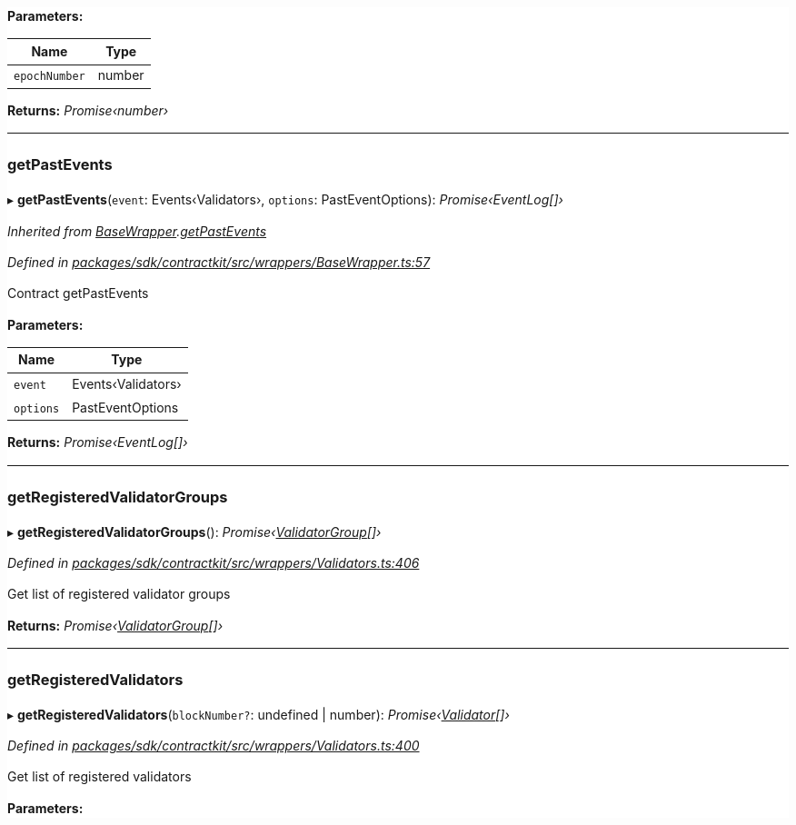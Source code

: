 **Parameters:**

Name | Type |
------ | ------ |
`epochNumber` | number |

**Returns:** *Promise‹number›*

___

###  getPastEvents

▸ **getPastEvents**(`event`: Events‹Validators›, `options`: PastEventOptions): *Promise‹EventLog[]›*

*Inherited from [BaseWrapper](_wrappers_basewrapper_.basewrapper.md).[getPastEvents](_wrappers_basewrapper_.basewrapper.md#getpastevents)*

*Defined in [packages/sdk/contractkit/src/wrappers/BaseWrapper.ts:57](https://github.com/celo-org/celo-monorepo/blob/master/packages/sdk/contractkit/src/wrappers/BaseWrapper.ts#L57)*

Contract getPastEvents

**Parameters:**

Name | Type |
------ | ------ |
`event` | Events‹Validators› |
`options` | PastEventOptions |

**Returns:** *Promise‹EventLog[]›*

___

###  getRegisteredValidatorGroups

▸ **getRegisteredValidatorGroups**(): *Promise‹[ValidatorGroup](../interfaces/_wrappers_validators_.validatorgroup.md)[]›*

*Defined in [packages/sdk/contractkit/src/wrappers/Validators.ts:406](https://github.com/celo-org/celo-monorepo/blob/master/packages/sdk/contractkit/src/wrappers/Validators.ts#L406)*

Get list of registered validator groups

**Returns:** *Promise‹[ValidatorGroup](../interfaces/_wrappers_validators_.validatorgroup.md)[]›*

___

###  getRegisteredValidators

▸ **getRegisteredValidators**(`blockNumber?`: undefined | number): *Promise‹[Validator](../interfaces/_wrappers_validators_.validator.md)[]›*

*Defined in [packages/sdk/contractkit/src/wrappers/Validators.ts:400](https://github.com/celo-org/celo-monorepo/blob/master/packages/sdk/contractkit/src/wrappers/Validators.ts#L400)*

Get list of registered validators

**Parameters:**
